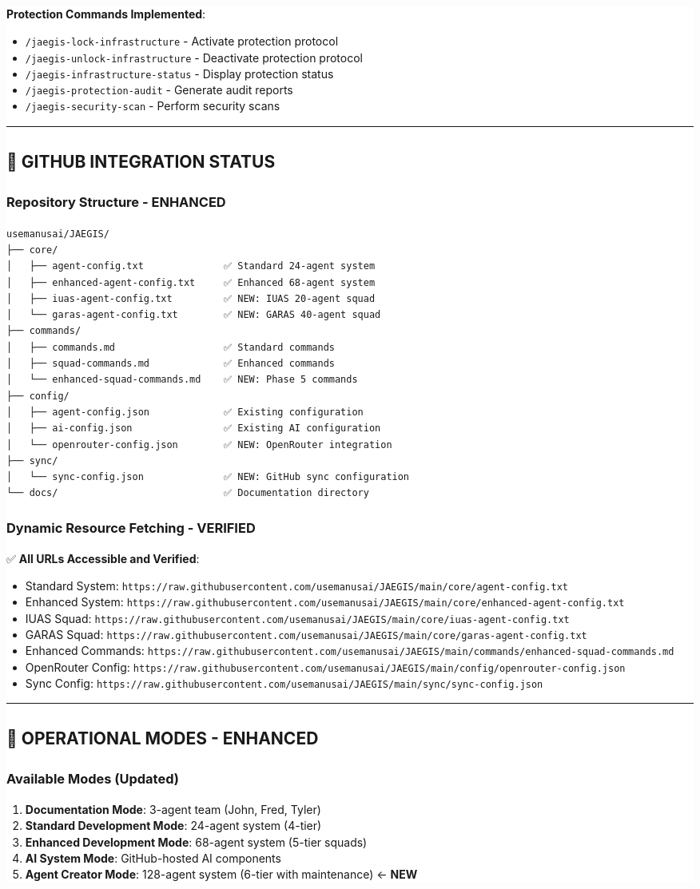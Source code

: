 **Protection Commands Implemented**:
- `/jaegis-lock-infrastructure` - Activate protection protocol
- `/jaegis-unlock-infrastructure` - Deactivate protection protocol
- `/jaegis-infrastructure-status` - Display protection status
- `/jaegis-protection-audit` - Generate audit reports
- `/jaegis-security-scan` - Perform security scans

---

## **🔗 GITHUB INTEGRATION STATUS**

### **Repository Structure - ENHANCED**
```
usemanusai/JAEGIS/
├── core/
│   ├── agent-config.txt              ✅ Standard 24-agent system
│   ├── enhanced-agent-config.txt     ✅ Enhanced 68-agent system
│   ├── iuas-agent-config.txt         ✅ NEW: IUAS 20-agent squad
│   └── garas-agent-config.txt        ✅ NEW: GARAS 40-agent squad
├── commands/
│   ├── commands.md                   ✅ Standard commands
│   ├── squad-commands.md             ✅ Enhanced commands
│   └── enhanced-squad-commands.md    ✅ NEW: Phase 5 commands
├── config/
│   ├── agent-config.json             ✅ Existing configuration
│   ├── ai-config.json                ✅ Existing AI configuration
│   └── openrouter-config.json        ✅ NEW: OpenRouter integration
├── sync/
│   └── sync-config.json              ✅ NEW: GitHub sync configuration
└── docs/                             ✅ Documentation directory
```

### **Dynamic Resource Fetching - VERIFIED**
✅ **All URLs Accessible and Verified**:
- Standard System: `https://raw.githubusercontent.com/usemanusai/JAEGIS/main/core/agent-config.txt`
- Enhanced System: `https://raw.githubusercontent.com/usemanusai/JAEGIS/main/core/enhanced-agent-config.txt`
- IUAS Squad: `https://raw.githubusercontent.com/usemanusai/JAEGIS/main/core/iuas-agent-config.txt`
- GARAS Squad: `https://raw.githubusercontent.com/usemanusai/JAEGIS/main/core/garas-agent-config.txt`
- Enhanced Commands: `https://raw.githubusercontent.com/usemanusai/JAEGIS/main/commands/enhanced-squad-commands.md`
- OpenRouter Config: `https://raw.githubusercontent.com/usemanusai/JAEGIS/main/config/openrouter-config.json`
- Sync Config: `https://raw.githubusercontent.com/usemanusai/JAEGIS/main/sync/sync-config.json`

---

## **🎯 OPERATIONAL MODES - ENHANCED**

### **Available Modes (Updated)**
1. **Documentation Mode**: 3-agent team (John, Fred, Tyler)
2. **Standard Development Mode**: 24-agent system (4-tier)
3. **Enhanced Development Mode**: 68-agent system (5-tier squads)
4. **AI System Mode**: GitHub-hosted AI components
5. **Agent Creator Mode**: 128-agent system (6-tier with maintenance) ← **NEW**

